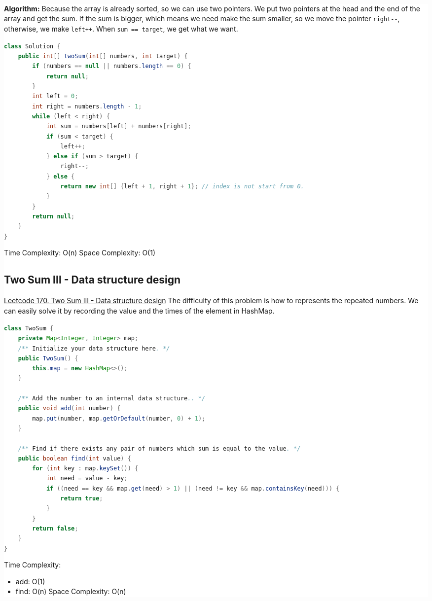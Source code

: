 **Algorithm:** Because the array is already sorted, so we can use two pointers. We put two pointers at the head and the end of the array and get the sum. If the sum is bigger, which means we need make the sum smaller, so we move the pointer `right--`, otherwise, we make `left++`. When `sum == target`, we get what we want.
```java
class Solution {
    public int[] twoSum(int[] numbers, int target) {
        if (numbers == null || numbers.length == 0) {
            return null;
        }
        int left = 0;
        int right = numbers.length - 1;
        while (left < right) {
            int sum = numbers[left] + numbers[right];
            if (sum < target) {
                left++;
            } else if (sum > target) {
                right--;
            } else {
                return new int[] {left + 1, right + 1}; // index is not start from 0.
            }
        }
        return null;
    }
}
```
Time Complexity: O(n)
Space Complexity: O(1)
## Two Sum III - Data structure design
[Leetcode 170. Two Sum III - Data structure design](https://leetcode.com/problems/two-sum-iii-data-structure-design/)
The difficulty of this problem is how to represents the repeated numbers. We can easily solve it by recording the value and the times of the element in HashMap.
```java
class TwoSum {
    private Map<Integer, Integer> map;
    /** Initialize your data structure here. */
    public TwoSum() {
        this.map = new HashMap<>();
    }
    
    /** Add the number to an internal data structure.. */
    public void add(int number) {
        map.put(number, map.getOrDefault(number, 0) + 1);
    }
    
    /** Find if there exists any pair of numbers which sum is equal to the value. */
    public boolean find(int value) {
        for (int key : map.keySet()) {
            int need = value - key;
            if ((need == key && map.get(need) > 1) || (need != key && map.containsKey(need))) {
                return true;
            }
        }
        return false;
    }
}
```
Time Complexity:
- add: O(1)
- find: O(n)
Space Complexity: O(n)
